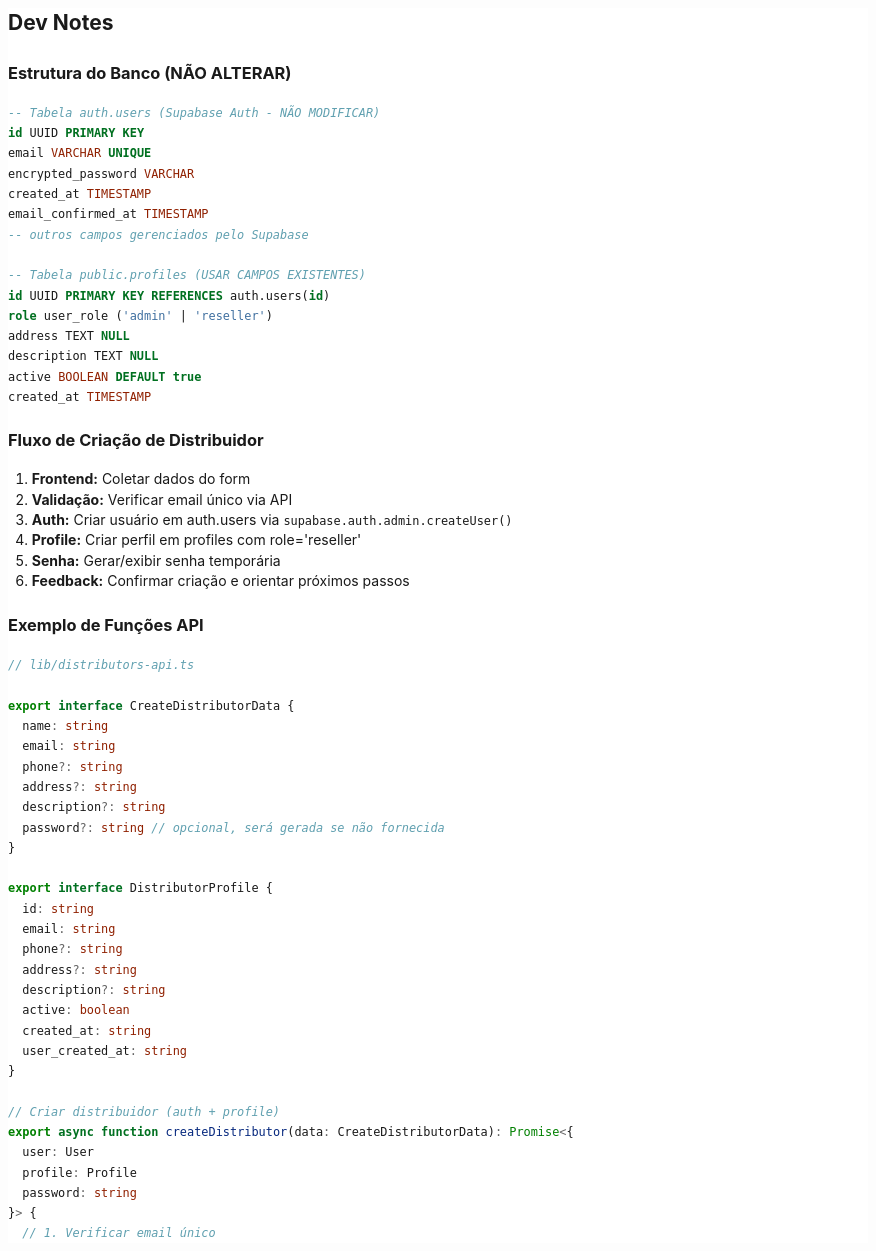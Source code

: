
## Dev Notes

### **Estrutura do Banco (NÃO ALTERAR)**

```sql
-- Tabela auth.users (Supabase Auth - NÃO MODIFICAR)
id UUID PRIMARY KEY
email VARCHAR UNIQUE
encrypted_password VARCHAR
created_at TIMESTAMP
email_confirmed_at TIMESTAMP
-- outros campos gerenciados pelo Supabase

-- Tabela public.profiles (USAR CAMPOS EXISTENTES)  
id UUID PRIMARY KEY REFERENCES auth.users(id)
role user_role ('admin' | 'reseller') 
address TEXT NULL
description TEXT NULL
active BOOLEAN DEFAULT true
created_at TIMESTAMP
```

### **Fluxo de Criação de Distribuidor**

1. **Frontend:** Coletar dados do form
2. **Validação:** Verificar email único via API
3. **Auth:** Criar usuário em auth.users via `supabase.auth.admin.createUser()`
4. **Profile:** Criar perfil em profiles com role='reseller'
5. **Senha:** Gerar/exibir senha temporária
6. **Feedback:** Confirmar criação e orientar próximos passos

### **Exemplo de Funções API**

```typescript
// lib/distributors-api.ts

export interface CreateDistributorData {
  name: string
  email: string
  phone?: string
  address?: string
  description?: string
  password?: string // opcional, será gerada se não fornecida
}

export interface DistributorProfile {
  id: string
  email: string
  phone?: string
  address?: string
  description?: string
  active: boolean
  created_at: string
  user_created_at: string
}

// Criar distribuidor (auth + profile)
export async function createDistributor(data: CreateDistributorData): Promise<{
  user: User
  profile: Profile
  password: string
}> {
  // 1. Verificar email único
```